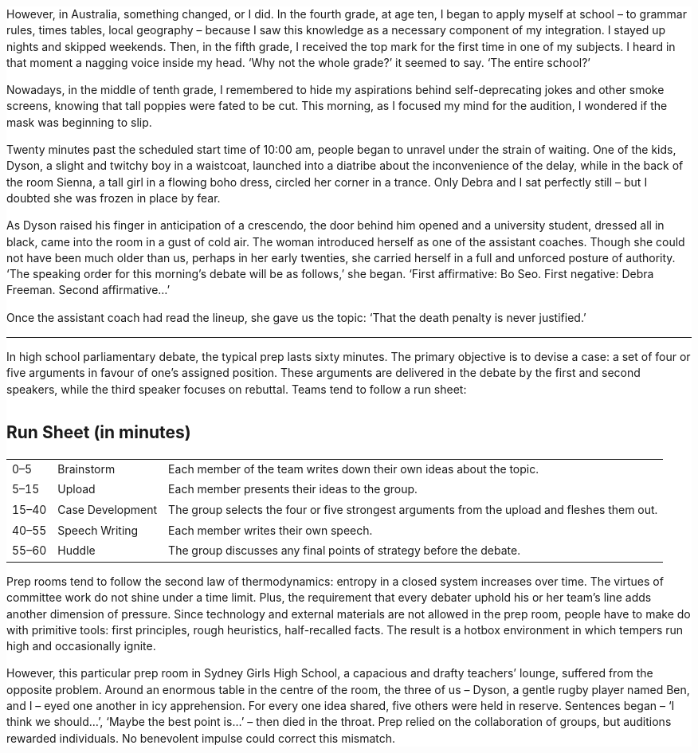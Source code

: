 However, in Australia, something changed, or I did. In the fourth grade, at age ten, I began to apply myself at school – to grammar rules, times tables, local geography – because I saw this knowledge as a necessary component of my integration. I stayed up nights and skipped weekends. Then, in the fifth grade, I received the top mark for the first time in one of my subjects. I heard in that moment a nagging voice inside my head. ‘Why not the whole grade?’ it seemed to say. ‘The entire school?’

Nowadays, in the middle of tenth grade, I remembered to hide my aspirations behind self-deprecating jokes and other smoke screens, knowing that tall poppies were fated to be cut. This morning, as I focused my mind for the audition, I wondered if the mask was beginning to slip.

Twenty minutes past the scheduled start time of 10:00 am, people began to unravel under the strain of waiting. One of the kids, Dyson, a slight and twitchy boy in a waistcoat, launched into a diatribe about the inconvenience of the delay, while in the back of the room Sienna, a tall girl in a flowing boho dress, circled her corner in a trance. Only Debra and I sat perfectly still – but I doubted she was frozen in place by fear.

As Dyson raised his finger in anticipation of a crescendo, the door behind him opened and a university student, dressed all in black, came into the room in a gust of cold air. The woman introduced herself as one of the assistant coaches. Though she could not have been much older than us, perhaps in her early twenties, she carried herself in a full and unforced posture of authority. ‘The speaking order for this morning’s debate will be as follows,’ she began. ‘First affirmative: Bo Seo. First negative: Debra Freeman. Second affirmative…’

Once the assistant coach had read the lineup, she gave us the topic: ‘That the death penalty is never justified.’

---

In high school parliamentary debate, the typical prep lasts sixty minutes. The primary objective is to devise a case: a set of four or five arguments in favour of one’s assigned position. These arguments are delivered in the debate by the first and second speakers, while the third speaker focuses on rebuttal. Teams tend to follow a run sheet:

## Run Sheet (in minutes)

|   |   |   |
|---|---|---|
|0–5|Brainstorm|Each member of the team writes down their own ideas about the topic.|
|5–15|Upload|Each member presents their ideas to the group.|
|15–40|Case Development|The group selects the four or five strongest arguments from the upload and fleshes them out.|
|40–55|Speech Writing|Each member writes their own speech.|
|55–60|Huddle|The group discusses any final points of strategy before the debate.|

Prep rooms tend to follow the second law of thermodynamics: entropy in a closed system increases over time. The virtues of committee work do not shine under a time limit. Plus, the requirement that every debater uphold his or her team’s line adds another dimension of pressure. Since technology and external materials are not allowed in the prep room, people have to make do with primitive tools: first principles, rough heuristics, half-recalled facts. The result is a hotbox environment in which tempers run high and occasionally ignite.

However, this particular prep room in Sydney Girls High School, a capacious and drafty teachers’ lounge, suffered from the opposite problem. Around an enormous table in the centre of the room, the three of us – Dyson, a gentle rugby player named Ben, and I – eyed one another in icy apprehension. For every one idea shared, five others were held in reserve. Sentences began – ‘I think we should…’, ‘Maybe the best point is…’ – then died in the throat. Prep relied on the collaboration of groups, but auditions rewarded individuals. No benevolent impulse could correct this mismatch.
